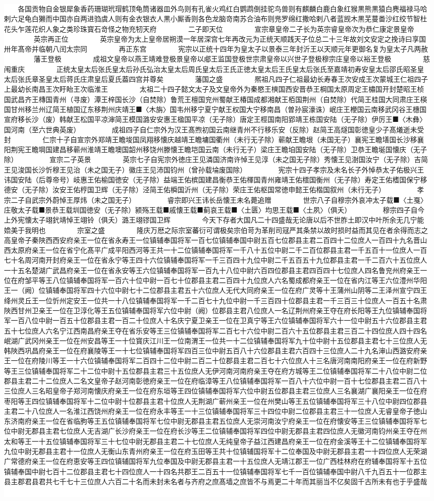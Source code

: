 　　各国贡物自金银犀象香药珊瑚玳瑁鹤顶龟筒诸器皿外鸟则有孔雀火鸡红白鹦鹉倒挂驼鸟兽则有麒麟白鹿白象红猴黒熊黒猿白麂福禄马哈剌六足龟白獭而中国亦自两进驺虞人则有金衣银衣人黒小厮香则各色龙脑竒南苏合油布则兠罗绵红撒哈剌八者蓝觊木黒芜蔓畨沙红绞节智杜花头乍莲花织人象之类珍珠寳石竒怪之物充牣天府
　　
　　二子即天位
　　
　　宣宗章皇帝二子长为英宗睿皇帝次为恭仁康定景皇帝
　　
　　英宗再正位
　　
　　英宗皇帝为太上皇帝居朔漠一年居深宫七年再改元为正统天顺践天子位总二十三年故刘文安定之挽诗曰享国卅年髙帝并临朝八闰太宗同
　　
　　再正东宫
　　
　　宪宗以正统十四年为皇太子以景泰三年封沂王以天顺元年更御名复为皇太子凡两赦
　　
　　藩王登极
　　
　　成祖文皇帝以燕王靖难登极景皇帝以郕王监国登极世宗肃皇帝以兴世子登极穆宗庄皇帝以裕王登极
　　
　　慈闱重庆
　　
　　正统太皇太后张氏皇太后孙氏弘治太皇太后周氏皇太后王氏正徳太皇太后王氏皇太后张氏至嘉靖初寿安皇太后邵氏昭圣皇太后张氏章圣皇太后蒋氏庄肃皇后夏氏葢四宫并尊矣
　　
　　藩国之盛
　　
　　熈祖凡四子仁祖最幼长寿春王次安成王次蒙城王仁祖四子上最幼长南昌王次盱眙王次临淮王
　　
　　太祖二十四子懿文太子及文皇帝外为秦愍王樉国西安晋恭王棡国太原周定王橚国开封楚昭王桢国武昌齐王槫国青州（寻废）潭王梓国长沙（自焚除）鲁荒王檀国兖州蜀献王椿国成都湘献王栢国荆州（自焚除）代简王桂国大同肃庄王楧国甘州移兰州辽简王植国辽东移荆州庆靖王■〈木旃〉国韦州移宁夏宁献王权国大宁移南昌（曽孙宸濠诛）岷庄王楩国云南移武冈谷王橞国宣府移长沙（废）韩献王松国平凉渖简王模国潞安安惠王楹国平凉（无子除）唐定王桱国南阳郢靖王栋国安陆（无子除）伊厉王■〈木彝〉国河南（至六世典英废）
　　
　　成祖四子自仁宗外为汉王髙煦初国云南继青州不行移乐安（反除）赵简王高燧国彰徳皇少子髙爔逝未受封
　　
　　仁宗十子自宣宗外郑靖王瞻埈国凤翔移懐庆越靖王瞻墉国衢州（未行无子除）蕲献王瞻垠（未国无子）襄宪王瞻墡国长沙移襄阳荆宪王瞻堈国建昌移蕲州淮靖王瞻墺国韶州移饶州滕懐王瞻垲国云南（未行无子）梁庄王瞻垍国安陆（无子除）卫恭王瞻埏国懐庆（无子除）
　　
　　宣宗二子英景
　　
　　英宗七子自宪宗外徳庄王见潾国济南许悼王见淳（未之国无子除）秀懐王见澍国汝宁（无子除）吉简王见浚国长沙忻穆王见治（未之国无子）徽庄王见沛国钧州（曾孙载埨废国除）
　　
　　宪宗十四子孝宗及未名长子外悼恭太子佑极兴王讳国安陆（后尊帝号）岐惠王佑榆国徳安（无子除）益端王佑槟国建昌衡恭王佑楎国青州雍靖王佑橒国衡州（无子除）寿定王佑榰国保宁移德安（无子除）汝安王佑梈国卫辉（无子除）泾简王佑橓国沂州（无子除）荣庄王佑枢国常徳申懿王佑楷国叙州（未行无子）
　　
　　孝宗二子自武宗外蔚悼王厚炜（未之国无子）
　　
　　睿宗即兴王讳长岳懐王未名薨追赠
　　
　　世宗八子自穆宗外哀冲太子载■〈土戛〉庄敬太子载■景恭王载圳国徳安（无子除）颍殇王载■戚懐王载■蓟哀王载■〈土匮〉均思王载■〈土夙〉（俱夭）
　　
　　穆宗四子自今上外宪懐太子翊釴靖悼王翊铃（俱夭）潞王翊镠国卫辉
　　
　　今天下存者大国凡二十四盛哉无论唐以后不世胙土即汉中叶所余无几宁能嫓美于我明也
　　
　　宗室之盛
　　
　　隆庆万厯之际宗室蕃衍可谓极矣宗伯苛为革削司冦严其条禁以故时损时益而其见在者余得而志之高皇帝子秦陜西西安府亲王一位在省永寿王一位镇辅奉国将军一百七位镇辅奉国中尉五百七位郡县主君二百四十二位庶人一百四十九名晋山西太原府亲王一位在省宁化髙平广成平阳西河等王共一十二位镇辅奉国将军一千八十五位中尉二千二百位郡县主君一千五百十一位庶人一百七十名周河南开封府亲王一位在省永宁等王四十六位镇辅奉国将军一千三百四十九位中尉二千五百五十九位郡县主君一千二百六十五位庶人一十五名楚湖广武昌府亲王一位在省永安等王六位镇辅奉国将军一百九十八位中尉六百四位郡县主君四百四十七位庶人四名鲁兖州府亲王一位在府邹平等王八位镇辅奉国将军一百六十位中尉一百七十位郡县主君二百四十九位庶人六名蜀成都府亲王一位在省内江等王六位澧州华阳王一（阙）位镇辅奉国将军四十六位中尉七十二位郡县主君五十六位庶人无代大同府亲王一位在府广灵等十王蒲州山阴等二王泽州宣宁四王绛州灵丘王一位忻州定安王一位共一十八位镇辅奉国将军一千二百七十九位中尉一千三百四十位郡县主君一千三百三十位庶人一百五十名肃陜西甘州卫亲王一位在卫淳化等王五位镇辅奉国将军六位中尉（阙）位郡县主君八位庶人一名辽荆州府亲王夺在府长阳等王九位镇辅奉国将军一百八位中尉一百五十位郡县主君一百二十位庶人十名庆宁夏卫亲王一位在卫真宁等王六位镇辅奉国将军六十一位中尉五十六位郡县主君五十七位庶人六名宁江西南昌府亲王夺在省乐安等王三位镇辅奉国将军二百七十六位中尉二百六十五位郡县主君三百二十四位庶人四十四名岷湖广武冈州亲王一位在州安昌等王一十位寳庆江川王一位南渭王一位共一十二位镇辅奉国将军九十位中尉十五位郡县主君七十三位庶人无韩陜西巩昌府亲王一位在府襄陵等王一十七位镇辅奉国将军四百三位中尉五百八十六位郡县主君六百四十三位庶人二十九名渖山西潞安府亲王一位在府陵川等王一十六位镇辅奉国将军二百四十二位中尉二百二十位郡县主君二百七十六位庶人十三名唐河南南阳府亲王一位在府新野等王三位镇辅奉国将军二十二位中尉十五位郡县主君三十五位庶人无伊河南河南府亲王夺在府方城等王二位镇辅奉国将军二十八位中尉二位郡县主君二十二位庶人二名文皇帝子赵河南彰徳府亲王一位在府临漳等王八位镇辅奉国将军一百八十六位中尉一百十七位郡县主君二百八十三位庶人三名昭皇帝子郑河南懐庆府亲王一位在府东垣等王四位镇辅奉国将军六位中尉五位郡县主君三位庶人三名襄湖广襄阳亲王一位在府枣阳等王四位镇辅奉国将军十二位中尉十位郡县主君十位庶人无荆湖广蕲州亲王一位在州樊山等王五位镇辅奉国将军三十八位中尉四位郡县主君二十八位庶人一名淮江西饶州府亲王一位在府永丰等王一十三位镇辅奉国将军三十四位中尉二位郡县主君三十一位庶人无睿皇帝子徳山东济南府亲王一位在省临朐等王五位镇辅奉国将军七位中尉无郡县主君五位庶人无崇河南汝宁府亲王一位在府懐安等王三位镇辅奉国将军七位中尉无郡县主君七位庶人无吉湖广长沙府亲王一位在府长沙等王二位镇辅奉国将军四位中尉无郡县主君四位庶人无徽河南钧州亲王夺在州太和等王一十五位镇辅奉国将军三十七位中尉无郡县主君二十七位庶人无纯皇帝子益江西建昌府亲王一位在府金溪等王十二位镇辅奉国将军九位中尉无郡县主君十一位庶人无衡山东青州府亲王一位在府玉田等王共十位镇辅国将军十二位奉国及中尉无郡县主君一十四位庶人无荣湖广常德府亲王一位在府恵安等王四位镇辅国将军九位奉国及中尉无郡县主君一十五位庶人无靖江郡王一位广西桂林府在府辅奉国将军十五位镇辅奉国中尉七百十二位郡县主君七十四位庶人一十四名共郡王二百五十一位镇辅奉国将军七千一百位镇辅奉国中尉八千九百五十一位郡主县主郡君县君共七千七十三位庶人六百二十名而未封未名者与齐府之庶髙墙之庶皆不与焉更二十年而其丽当不亿矣固千古所未有也于乎盛哉
　　